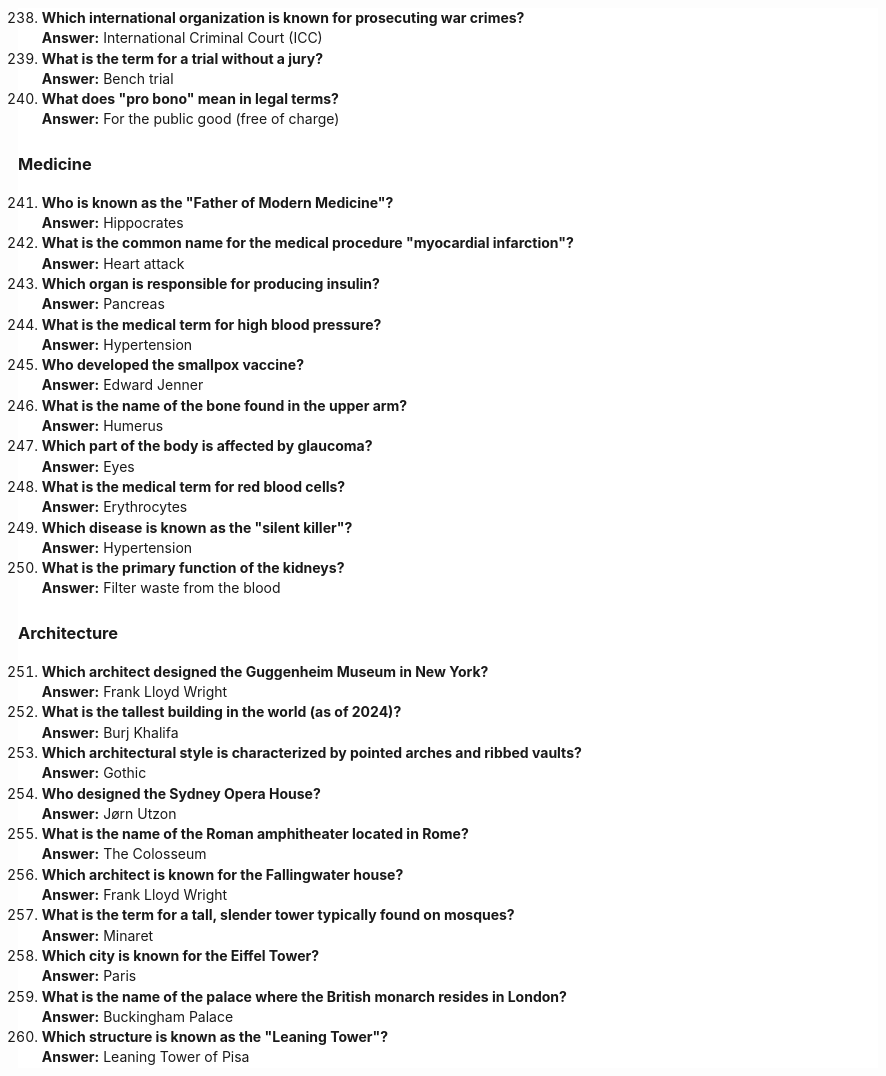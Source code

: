 238. **Which international organization is known for prosecuting war crimes?**  
    **Answer:** International Criminal Court (ICC)
239. **What is the term for a trial without a jury?**  
    **Answer:** Bench trial
240. **What does "pro bono" mean in legal terms?**  
    **Answer:** For the public good (free of charge)

### Medicine
241. **Who is known as the "Father of Modern Medicine"?**  
    **Answer:** Hippocrates
242. **What is the common name for the medical procedure "myocardial infarction"?**  
    **Answer:** Heart attack
243. **Which organ is responsible for producing insulin?**  
    **Answer:** Pancreas
244. **What is the medical term for high blood pressure?**  
    **Answer:** Hypertension
245. **Who developed the smallpox vaccine?**  
    **Answer:** Edward Jenner
246. **What is the name of the bone found in the upper arm?**  
    **Answer:** Humerus
247. **Which part of the body is affected by glaucoma?**  
    **Answer:** Eyes
248. **What is the medical term for red blood cells?**  
    **Answer:** Erythrocytes
249. **Which disease is known as the "silent killer"?**  
    **Answer:** Hypertension
250. **What is the primary function of the kidneys?**  
    **Answer:** Filter waste from the blood

### Architecture
251. **Which architect designed the Guggenheim Museum in New York?**  
    **Answer:** Frank Lloyd Wright
252. **What is the tallest building in the world (as of 2024)?**  
    **Answer:** Burj Khalifa
253. **Which architectural style is characterized by pointed arches and ribbed vaults?**  
    **Answer:** Gothic
254. **Who designed the Sydney Opera House?**  
    **Answer:** Jørn Utzon
255. **What is the name of the Roman amphitheater located in Rome?**  
    **Answer:** The Colosseum
256. **Which architect is known for the Fallingwater house?**  
    **Answer:** Frank Lloyd Wright
257. **What is the term for a tall, slender tower typically found on mosques?**  
    **Answer:** Minaret
258. **Which city is known for the Eiffel Tower?**  
    **Answer:** Paris
259. **What is the name of the palace where the British monarch resides in London?**  
    **Answer:** Buckingham Palace
260. **Which structure is known as the "Leaning Tower"?**  
    **Answer:** Leaning Tower of Pisa

